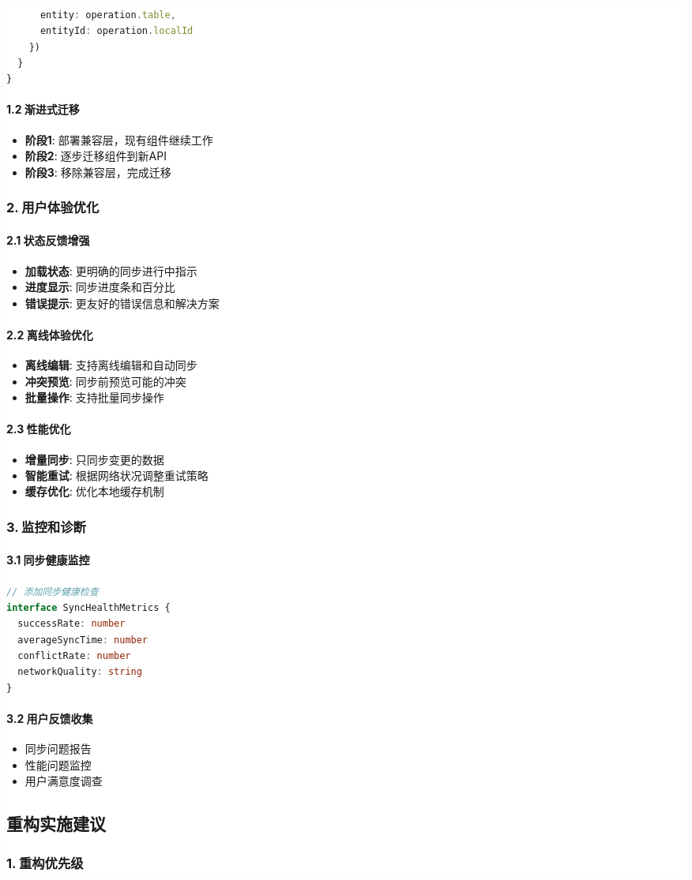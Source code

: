 ```typescript
      entity: operation.table,
      entityId: operation.localId
    })
  }
}
```

#### 1.2 渐进式迁移
- **阶段1**: 部署兼容层，现有组件继续工作
- **阶段2**: 逐步迁移组件到新API
- **阶段3**: 移除兼容层，完成迁移

### 2. 用户体验优化

#### 2.1 状态反馈增强
- **加载状态**: 更明确的同步进行中指示
- **进度显示**: 同步进度条和百分比
- **错误提示**: 更友好的错误信息和解决方案

#### 2.2 离线体验优化
- **离线编辑**: 支持离线编辑和自动同步
- **冲突预览**: 同步前预览可能的冲突
- **批量操作**: 支持批量同步操作

#### 2.3 性能优化
- **增量同步**: 只同步变更的数据
- **智能重试**: 根据网络状况调整重试策略
- **缓存优化**: 优化本地缓存机制

### 3. 监控和诊断

#### 3.1 同步健康监控
```typescript
// 添加同步健康检查
interface SyncHealthMetrics {
  successRate: number
  averageSyncTime: number
  conflictRate: number
  networkQuality: string
}
```

#### 3.2 用户反馈收集
- 同步问题报告
- 性能问题监控
- 用户满意度调查

## 重构实施建议

### 1. 重构优先级
